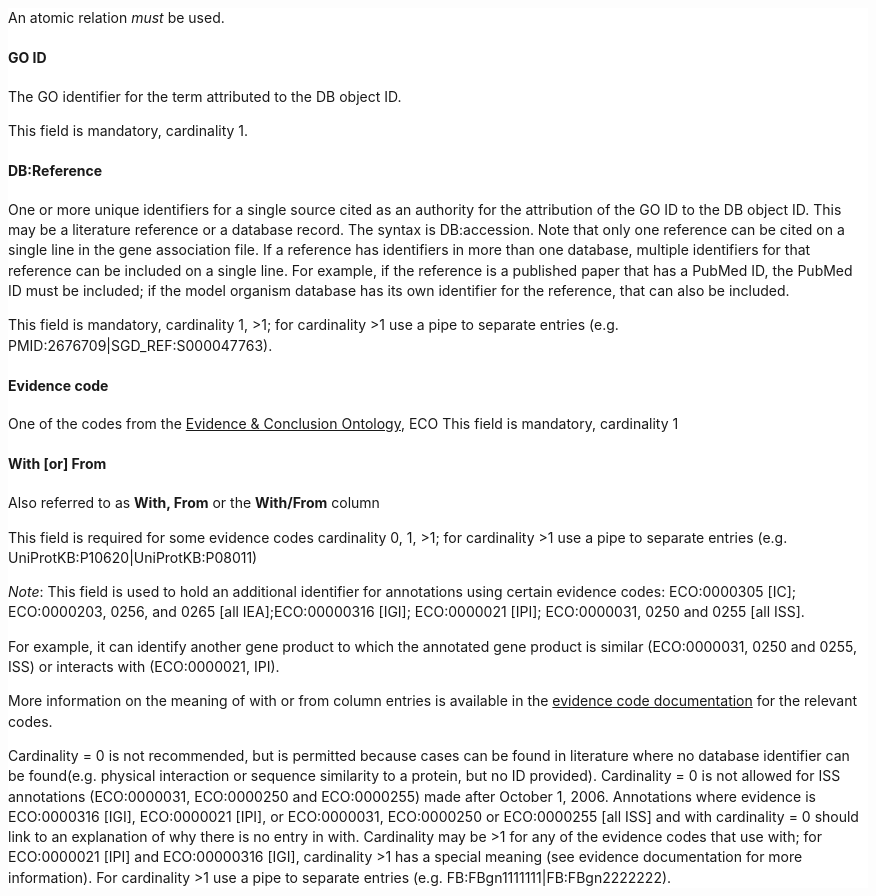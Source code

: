 An atomic relation *must* be used.

#### GO ID
The GO identifier for the term attributed to the DB object ID.

This field is mandatory, cardinality 1. 

#### DB:Reference
One or more unique identifiers for a single source cited as an authority for the attribution of the GO ID to the DB object ID. 
This may be a literature reference or a database record. The syntax is DB:accession. Note that only one reference can be cited 
on a single line in the gene association file. If a reference has identifiers in more than one database, multiple identifiers 
for that reference can be included on a single line. For example, if the reference is a published paper that has a PubMed ID, 
the PubMed ID must be included; if the model organism database has its own identifier for the reference, that can also be 
included.

This field is mandatory, cardinality 1, >1; for cardinality >1 use a pipe to separate entries (e.g. PMID:2676709|SGD_REF:S000047763). 

#### Evidence code
One of the codes from the [Evidence & Conclusion Ontology](http://www.evidenceontology.org), ECO
This field is mandatory, cardinality 1 

#### With [or] From
Also referred to as **With, From** or the **With/From** column

This field is required for some evidence codes cardinality 0, 1, >1; for cardinality >1 use a pipe to separate entries 
(e.g. UniProtKB:P10620|UniProtKB:P08011)

*Note*: This field is used to hold an additional identifier for annotations using certain evidence codes: ECO:0000305 [IC];
ECO:0000203, 0256, and 0265 [all IEA];ECO:00000316 [IGI]; ECO:0000021 [IPI]; ECO:0000031, 0250 and 0255 [all ISS].

For example, it can identify another gene product to which the annotated gene product is similar (ECO:0000031, 0250 and 0255, 
ISS) or interacts with (ECO:0000021, IPI).

More information on the meaning of with or from column entries is available in the [evidence code documentation](http://geneontology.org/page/guide-go-evidence-codes)
 for the relevant codes.

Cardinality = 0 is not recommended, but is permitted because cases can be found in literature where no database identifier 
can be found(e.g. physical interaction or sequence similarity to a protein, but no ID provided). Cardinality = 0 is not allowed 
for ISS annotations (ECO:0000031, ECO:0000250 and ECO:0000255) made after October 1, 2006. Annotations where evidence is 
ECO:0000316 [IGI], ECO:0000021 [IPI], or ECO:0000031, ECO:0000250 or ECO:0000255 [all ISS] and with cardinality = 0 should 
link to an explanation of why there is no entry in with. Cardinality may be >1 for any of the evidence codes that use with; 
for ECO:0000021 [IPI] and ECO:00000316 [IGI], cardinality >1 has a special meaning (see evidence documentation for 
more information). For cardinality >1 use a pipe to separate entries (e.g. FB:FBgn1111111|FB:FBgn2222222).
